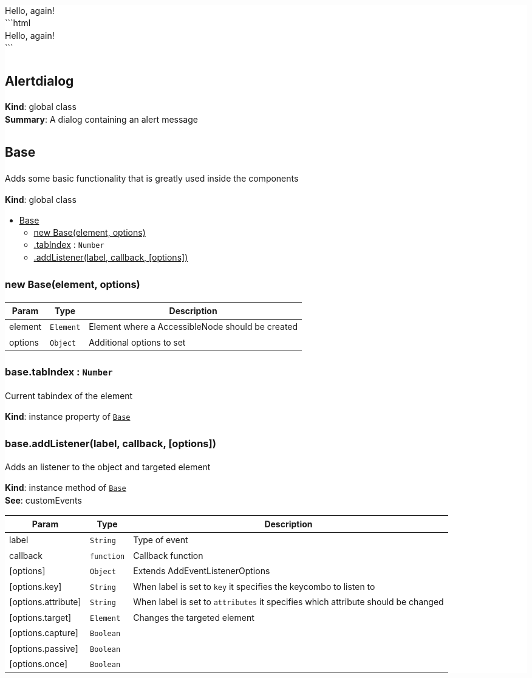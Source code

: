 <div role="alert">Hello, again!</div>
```html
<div role="alert">
	Hello, again!
</div>
```

<a name="Alertdialog"></a>

## Alertdialog
**Kind**: global class  
**Summary**: A dialog containing an alert message  
<a name="Base"></a>

## Base
Adds some basic functionality that is greatly used inside the components

**Kind**: global class  

* [Base](#Base)
    * [new Base(element, options)](#new_Base_new)
    * [.tabIndex](#Base+tabIndex) : <code>Number</code>
    * [.addListener(label, callback, [options])](#Base+addListener)

<a name="new_Base_new"></a>

### new Base(element, options)

| Param | Type | Description |
| --- | --- | --- |
| element | <code>Element</code> | Element where a AccessibleNode should be created |
| options | <code>Object</code> | Additional options to set |

<a name="Base+tabIndex"></a>

### base.tabIndex : <code>Number</code>
Current tabindex of the element

**Kind**: instance property of [<code>Base</code>](#Base)  
<a name="Base+addListener"></a>

### base.addListener(label, callback, [options])
Adds an listener to the object and targeted element

**Kind**: instance method of [<code>Base</code>](#Base)  
**See**: customEvents  

| Param | Type | Description |
| --- | --- | --- |
| label | <code>String</code> | Type of event |
| callback | <code>function</code> | Callback function |
| [options] | <code>Object</code> | Extends AddEventListenerOptions |
| [options.key] | <code>String</code> | When label is set to `key` it specifies the keycombo to listen to |
| [options.attribute] | <code>String</code> | When label is set to `attributes` it specifies which attribute should be changed |
| [options.target] | <code>Element</code> | Changes the targeted element |
| [options.capture] | <code>Boolean</code> |  |
| [options.passive] | <code>Boolean</code> |  |
| [options.once] | <code>Boolean</code> |  |
